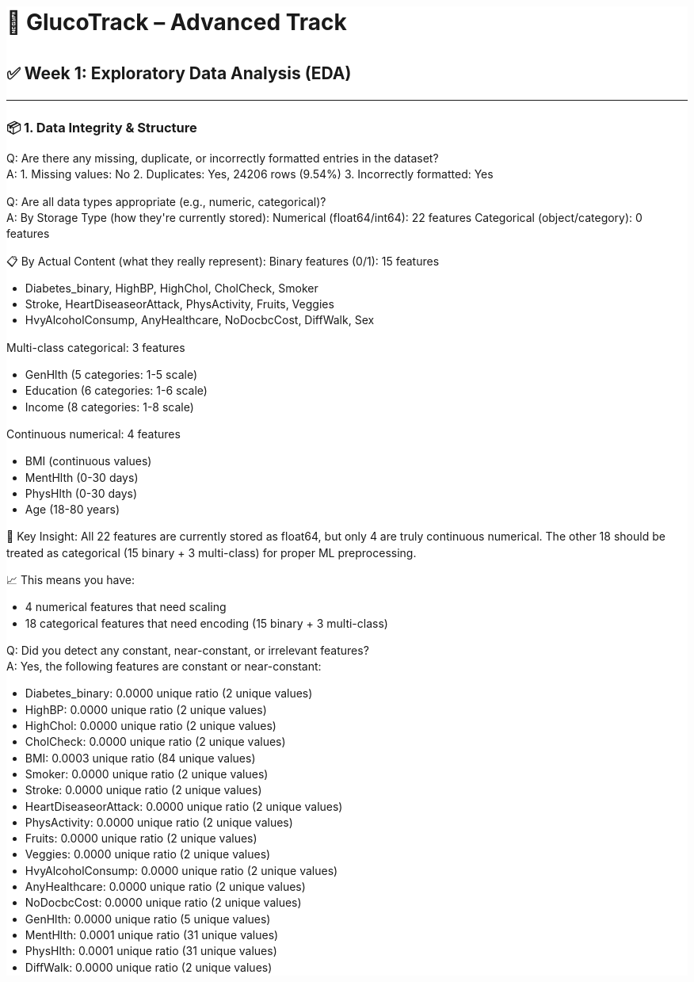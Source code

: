 # 🔴 GlucoTrack – Advanced Track

## ✅ Week 1: Exploratory Data Analysis (EDA)

---

### 📦 1. Data Integrity & Structure

Q: Are there any missing, duplicate, or incorrectly formatted entries in the dataset?  
A:  1. Missing values: No
2. Duplicates: Yes, 24206 rows (9.54%)
3. Incorrectly formatted: Yes

Q: Are all data types appropriate (e.g., numeric, categorical)?  
A:   By Storage Type (how they're currently stored):
   Numerical (float64/int64): 22 features
   Categorical (object/category): 0 features

📋 By Actual Content (what they really represent):
   Binary features (0/1): 15 features
   - Diabetes_binary, HighBP, HighChol, CholCheck, Smoker
   - Stroke, HeartDiseaseorAttack, PhysActivity, Fruits, Veggies
   - HvyAlcoholConsump, AnyHealthcare, NoDocbcCost, DiffWalk, Sex

   Multi-class categorical: 3 features
   - GenHlth (5 categories: 1-5 scale)
   - Education (6 categories: 1-6 scale)
   - Income (8 categories: 1-8 scale)

   Continuous numerical: 4 features
   - BMI (continuous values)
   - MentHlth (0-30 days)
   - PhysHlth (0-30 days)
   - Age (18-80 years)

🔑 Key Insight:
   All 22 features are currently stored as float64, but only 4 are truly continuous numerical.
   The other 18 should be treated as categorical (15 binary + 3 multi-class) for proper ML preprocessing.

📈 This means you have:
   - 4 numerical features that need scaling
   - 18 categorical features that need encoding (15 binary + 3 multi-class)


Q: Did you detect any constant, near-constant, or irrelevant features?  
A:   Yes, the following features are constant or near-constant:
   - Diabetes_binary: 0.0000 unique ratio (2 unique values)
   - HighBP: 0.0000 unique ratio (2 unique values)
   - HighChol: 0.0000 unique ratio (2 unique values)
   - CholCheck: 0.0000 unique ratio (2 unique values)
   - BMI: 0.0003 unique ratio (84 unique values)
   - Smoker: 0.0000 unique ratio (2 unique values)
   - Stroke: 0.0000 unique ratio (2 unique values)
   - HeartDiseaseorAttack: 0.0000 unique ratio (2 unique values)
   - PhysActivity: 0.0000 unique ratio (2 unique values)
   - Fruits: 0.0000 unique ratio (2 unique values)
   - Veggies: 0.0000 unique ratio (2 unique values)
   - HvyAlcoholConsump: 0.0000 unique ratio (2 unique values)
   - AnyHealthcare: 0.0000 unique ratio (2 unique values)
   - NoDocbcCost: 0.0000 unique ratio (2 unique values)
   - GenHlth: 0.0000 unique ratio (5 unique values)
   - MentHlth: 0.0001 unique ratio (31 unique values)
   - PhysHlth: 0.0001 unique ratio (31 unique values)
   - DiffWalk: 0.0000 unique ratio (2 unique values)